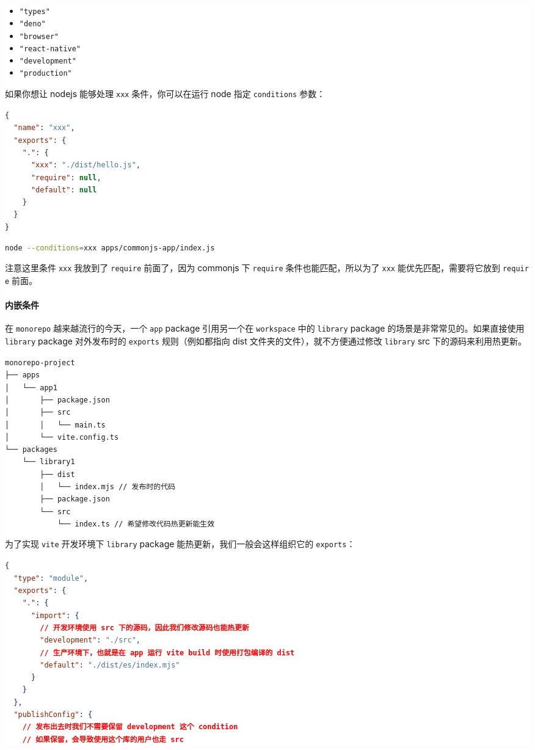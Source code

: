 - `"types"`
- `"deno"`
- `"browser"`
- `"react-native"`
- `"development"`
- `"production"`

如果你想让 nodejs 能够处理 `xxx` 条件，你可以在运行 node 指定 `conditions` 参数：

```json
{
  "name": "xxx",
  "exports": {
    ".": {
      "xxx": "./dist/hello.js",
      "require": null,
      "default": null
    }
  }
}
```

```bash
node --conditions=xxx apps/commonjs-app/index.js
```

注意这里条件 `xxx` 我放到了 `require` 前面了，因为 commonjs 下 `require` 条件也能匹配，所以为了 `xxx` 能优先匹配，需要将它放到 `require` 前面。

#### 内嵌条件

在 `monorepo` 越来越流行的今天，一个 `app` package 引用另一个在 `workspace` 中的 `library` package 的场景是非常常见的。如果直接使用 `library` package 对外发布时的 `exports` 规则（例如都指向 dist 文件夹的文件），就不方便通过修改 `library` src 下的源码来利用热更新。

```txt
monorepo-project
├── apps
│   └── app1
│       ├── package.json
│       ├── src
│       │   └── main.ts
│       └── vite.config.ts
└── packages
    └── library1
        ├── dist
        │   └── index.mjs // 发布时的代码
        ├── package.json
        └── src
            └── index.ts // 希望修改代码热更新能生效
```

为了实现 `vite` 开发环境下 `library` package 能热更新，我们一般会这样组织它的 `exports`：

```json
{
  "type": "module",
  "exports": {
    ".": {
      "import": {
        // 开发环境使用 src 下的源码，因此我们修改源码也能热更新
        "development": "./src",
        // 生产环境下，也就是在 app 运行 vite build 时使用打包编译的 dist
        "default": "./dist/es/index.mjs"
      }
    }
  },
  "publishConfig": {
    // 发布出去时我们不需要保留 development 这个 condition
    // 如果保留，会导致使用这个库的用户也走 src
```